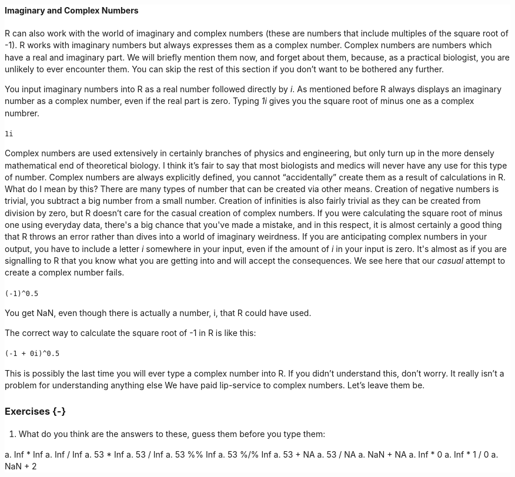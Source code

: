 #### Imaginary and Complex Numbers

R can also work with the world of imaginary and complex numbers (these are numbers that include multiples of the square root of -1). R works with imaginary numbers but always expresses them as a complex number. Complex numbers are numbers which have a real and imaginary part. We will briefly mention them now, and forget about them, because, as a practical biologist, you are unlikely to ever encounter them. You can skip the rest of this section if you don’t want to be bothered any further. 

You input imaginary numbers into R as a real number followed directly by _i_. As mentioned before R always displays an imaginary number as a complex number, even if the real part is zero. Typing _1i_ gives you the square root of minus one as a complex numbrer.

```{R, comment = ""}
1i
```

Complex numbers are used extensively in certainly branches of physics and engineering, but only turn up in the more densely mathematical end of theoretical biology. I think it’s fair to say that most biologists and medics will never have any use for this type of number. Complex numbers are always explicitly defined, you cannot “accidentally” create them as a result of calculations in R. What do I mean by this? There are many types of number that can be created via other means. Creation of negative numbers is trivial, you subtract a big number from a small number. Creation of infinities is also fairly trivial as they can be created from division by zero, but R doesn’t care for the casual creation of complex numbers. If you were calculating the square root of minus one using everyday data, there's a big chance that you've made a mistake, and in this respect, it is almost certainly a good thing that R throws an error rather than dives into a world of imaginary weirdness. If you are anticipating complex numbers in your output, you have to include a letter _i_ somewhere in your input, even if the amount of _i_ in your input is zero. It's almost as if you are signalling to R that you know what you are getting into and will accept the consequences. We see here that our _casual_ attempt to create a complex number fails.

```{R, comment = ""}
(-1)^0.5
```

You get NaN, even though there is actually a number, i, that R could have used.

The correct way to calculate the square root of -1 in R is like this:

```{R, comment = ""}
(-1 + 0i)^0.5
```

This is possibly the last time you will ever type a complex number into R. If you didn’t understand this, don’t worry. It really isn’t a problem for understanding anything else We have paid lip-service to complex numbers. Let’s leave them be.

### Exercises {-}

1. What do you think are the answers to these, guess them before you type them:

 a. Inf * Inf
 a. Inf / Inf
 a. 53 * Inf
 a. 53 / Inf
 a. 53 %% Inf
 a. 53 %/% Inf
 a. 53 + NA
 a. 53 / NA
 a. NaN + NA
 a. Inf * 0
 a. Inf * 1 / 0
 a. NaN + 2
